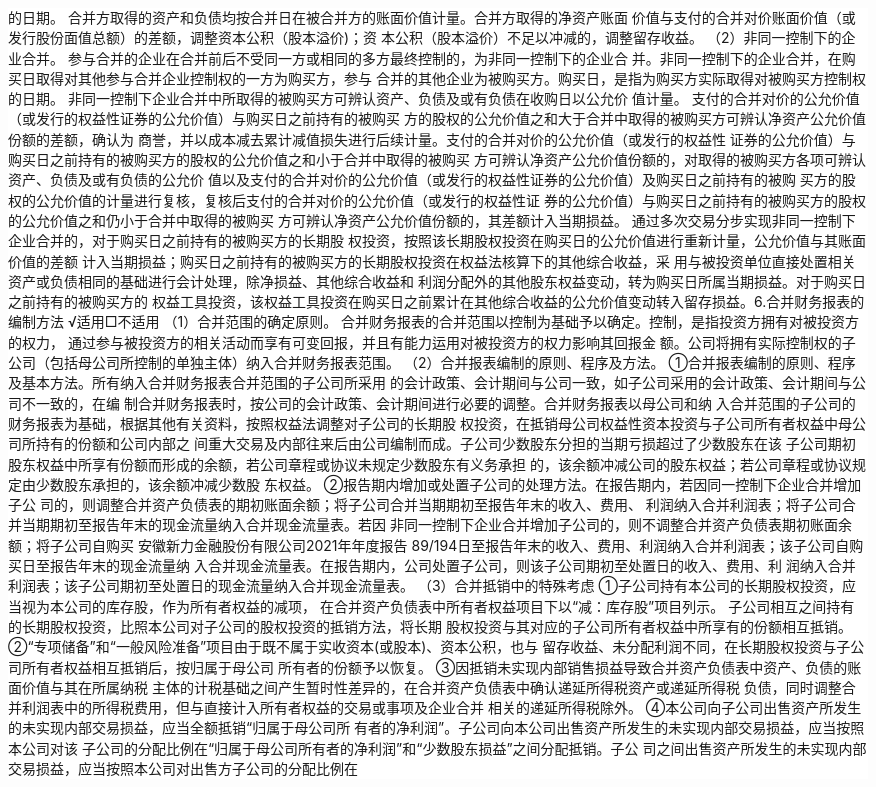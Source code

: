 的日期。
合并方取得的资产和负债均按合并日在被合并方的账面价值计量。合并方取得的净资产账面
价值与支付的合并对价账面价值（或发行股份面值总额）的差额，调整资本公积（股本溢价)；资
本公积（股本溢价）不足以冲减的，调整留存收益。
（2）非同一控制下的企业合并。
参与合并的企业在合并前后不受同一方或相同的多方最终控制的，为非同一控制下的企业合
并。非同一控制下的企业合并，在购买日取得对其他参与合并企业控制权的一方为购买方，参与
合并的其他企业为被购买方。购买日，是指为购买方实际取得对被购买方控制权的日期。
非同一控制下企业合并中所取得的被购买方可辨认资产、负债及或有负债在收购日以公允价
值计量。
支付的合并对价的公允价值（或发行的权益性证券的公允价值）与购买日之前持有的被购买
方的股权的公允价值之和大于合并中取得的被购买方可辨认净资产公允价值份额的差额，确认为
商誉，并以成本减去累计减值损失进行后续计量。支付的合并对价的公允价值（或发行的权益性
证券的公允价值）与购买日之前持有的被购买方的股权的公允价值之和小于合并中取得的被购买
方可辨认净资产公允价值份额的，对取得的被购买方各项可辨认资产、负债及或有负债的公允价
值以及支付的合并对价的公允价值（或发行的权益性证券的公允价值）及购买日之前持有的被购
买方的股权的公允价值的计量进行复核，复核后支付的合并对价的公允价值（或发行的权益性证
券的公允价值）与购买日之前持有的被购买方的股权的公允价值之和仍小于合并中取得的被购买
方可辨认净资产公允价值份额的，其差额计入当期损益。
通过多次交易分步实现非同一控制下企业合并的，对于购买日之前持有的被购买方的长期股
权投资，按照该长期股权投资在购买日的公允价值进行重新计量，公允价值与其账面价值的差额
计入当期损益；购买日之前持有的被购买方的长期股权投资在权益法核算下的其他综合收益，采
用与被投资单位直接处置相关资产或负债相同的基础进行会计处理，除净损益、其他综合收益和
利润分配外的其他股东权益变动，转为购买日所属当期损益。对于购买日之前持有的被购买方的
权益工具投资，该权益工具投资在购买日之前累计在其他综合收益的公允价值变动转入留存损益。6.合并财务报表的编制方法
√适用□不适用
（1）合并范围的确定原则。
合并财务报表的合并范围以控制为基础予以确定。控制，是指投资方拥有对被投资方的权力，
通过参与被投资方的相关活动而享有可变回报，并且有能力运用对被投资方的权力影响其回报金
额。公司将拥有实际控制权的子公司（包括母公司所控制的单独主体）纳入合并财务报表范围。
（2）合并报表编制的原则、程序及方法。
①合并报表编制的原则、程序及基本方法。所有纳入合并财务报表合并范围的子公司所采用
的会计政策、会计期间与公司一致，如子公司采用的会计政策、会计期间与公司不一致的，在编
制合并财务报表时，按公司的会计政策、会计期间进行必要的调整。合并财务报表以母公司和纳
入合并范围的子公司的财务报表为基础，根据其他有关资料，按照权益法调整对子公司的长期股
权投资，在抵销母公司权益性资本投资与子公司所有者权益中母公司所持有的份额和公司内部之
间重大交易及内部往来后由公司编制而成。子公司少数股东分担的当期亏损超过了少数股东在该
子公司期初股东权益中所享有份额而形成的余额，若公司章程或协议未规定少数股东有义务承担
的，该余额冲减公司的股东权益；若公司章程或协议规定由少数股东承担的，该余额冲减少数股
东权益。
②报告期内增加或处置子公司的处理方法。在报告期内，若因同一控制下企业合并增加子公
司的，则调整合并资产负债表的期初账面余额；将子公司合并当期期初至报告年末的收入、费用、
利润纳入合并利润表；将子公司合并当期期初至报告年末的现金流量纳入合并现金流量表。若因
非同一控制下企业合并增加子公司的，则不调整合并资产负债表期初账面余额；将子公司自购买
安徽新力金融股份有限公司2021年年度报告
89/194日至报告年末的收入、费用、利润纳入合并利润表；该子公司自购买日至报告年末的现金流量纳
入合并现金流量表。在报告期内，公司处置子公司，则该子公司期初至处置日的收入、费用、利
润纳入合并利润表；该子公司期初至处置日的现金流量纳入合并现金流量表。
（3）合并抵销中的特殊考虑
①子公司持有本公司的长期股权投资，应当视为本公司的库存股，作为所有者权益的减项，
在合并资产负债表中所有者权益项目下以“减：库存股”项目列示。
子公司相互之间持有的长期股权投资，比照本公司对子公司的股权投资的抵销方法，将长期
股权投资与其对应的子公司所有者权益中所享有的份额相互抵销。
②“专项储备”和“一般风险准备”项目由于既不属于实收资本(或股本)、资本公积，也与
留存收益、未分配利润不同，在长期股权投资与子公司所有者权益相互抵销后，按归属于母公司
所有者的份额予以恢复。
③因抵销未实现内部销售损益导致合并资产负债表中资产、负债的账面价值与其在所属纳税
主体的计税基础之间产生暂时性差异的，在合并资产负债表中确认递延所得税资产或递延所得税
负债，同时调整合并利润表中的所得税费用，但与直接计入所有者权益的交易或事项及企业合并
相关的递延所得税除外。
④本公司向子公司出售资产所发生的未实现内部交易损益，应当全额抵销“归属于母公司所
有者的净利润”。子公司向本公司出售资产所发生的未实现内部交易损益，应当按照本公司对该
子公司的分配比例在“归属于母公司所有者的净利润”和“少数股东损益”之间分配抵销。子公
司之间出售资产所发生的未实现内部交易损益，应当按照本公司对出售方子公司的分配比例在